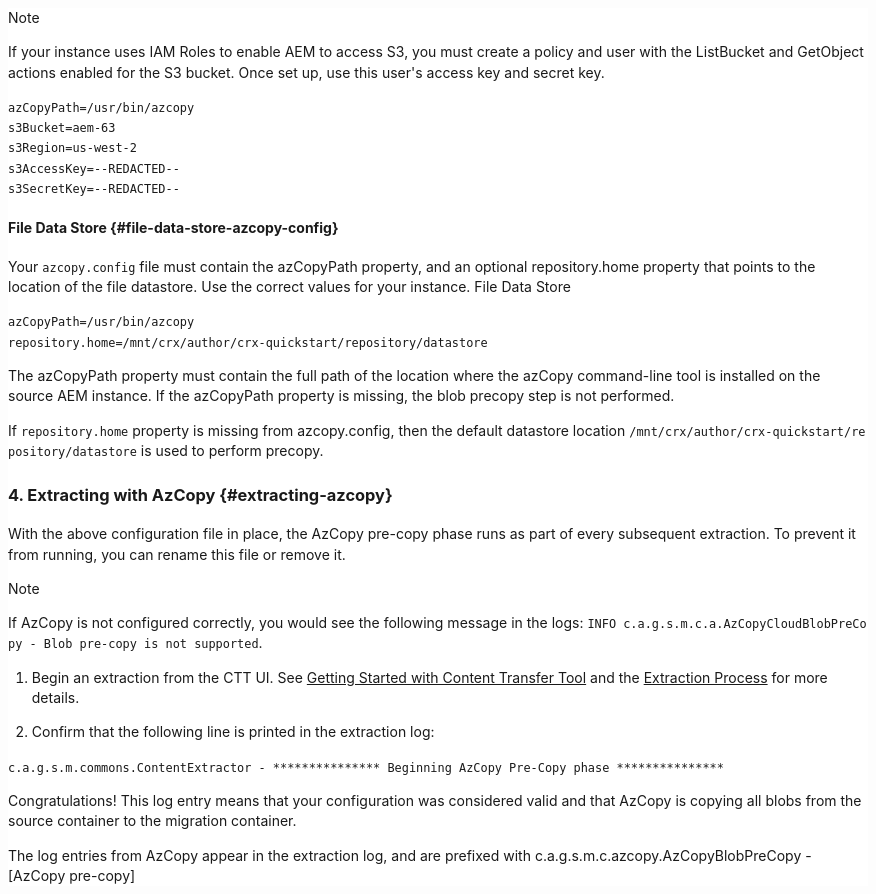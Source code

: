 >[!NOTE]
>
> If your instance uses IAM Roles to enable AEM to access S3, you must create a policy and user with the ListBucket and GetObject actions enabled for the S3 bucket. Once set up, use this user's access key and secret key.

```
azCopyPath=/usr/bin/azcopy
s3Bucket=aem-63
s3Region=us-west-2
s3AccessKey=--REDACTED--
s3SecretKey=--REDACTED--
```

#### File Data Store {#file-data-store-azcopy-config}

Your `azcopy.config` file must contain the azCopyPath property, and an optional repository.home property that points to the location of the file datastore. Use the correct values for your instance.
File Data Store

```
azCopyPath=/usr/bin/azcopy
repository.home=/mnt/crx/author/crx-quickstart/repository/datastore
```

The azCopyPath property must contain the full path of the location where the azCopy command-line tool is installed on the source AEM instance. If the azCopyPath property is missing, the blob precopy step is not performed. 

If `repository.home` property is missing from azcopy.config, then the default datastore location `/mnt/crx/author/crx-quickstart/repository/datastore` is used to perform precopy.

### 4. Extracting with AzCopy {#extracting-azcopy}

With the above configuration file in place, the AzCopy pre-copy phase runs as part of every subsequent extraction. To prevent it from running, you can rename this file or remove it.

>[!NOTE]
>If AzCopy is not configured correctly, you would see the following message in the logs:
>`INFO c.a.g.s.m.c.a.AzCopyCloudBlobPreCopy - Blob pre-copy is not supported`.

1. Begin an extraction from the CTT UI. See [Getting Started with Content Transfer Tool](/help/journey-migration/content-transfer-tool/using-content-transfer-tool/getting-started-content-transfer-tool.md) and the [Extraction Process](/help/journey-migration/content-transfer-tool/using-content-transfer-tool/extracting-content.md) for more details.

1. Confirm that the following line is printed in the extraction log:

```
c.a.g.s.m.commons.ContentExtractor - *************** Beginning AzCopy Pre-Copy phase ***************
```

Congratulations! This log entry means that your configuration was considered valid and that AzCopy is copying all blobs from the source container to the migration container.

The log entries from AzCopy appear in the extraction log, and are prefixed with c.a.g.s.m.c.azcopy.AzCopyBlobPreCopy - [AzCopy pre-copy] 
